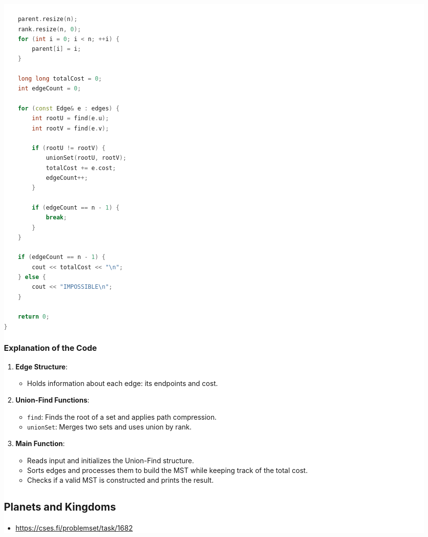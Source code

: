 ```cpp

    parent.resize(n);
    rank.resize(n, 0);
    for (int i = 0; i < n; ++i) {
        parent[i] = i;
    }

    long long totalCost = 0;
    int edgeCount = 0;

    for (const Edge& e : edges) {
        int rootU = find(e.u);
        int rootV = find(e.v);

        if (rootU != rootV) {
            unionSet(rootU, rootV);
            totalCost += e.cost;
            edgeCount++;
        }

        if (edgeCount == n - 1) {
            break;
        }
    }

    if (edgeCount == n - 1) {
        cout << totalCost << "\n";
    } else {
        cout << "IMPOSSIBLE\n";
    }

    return 0;
}
```

### Explanation of the Code

1. **Edge Structure**:
   - Holds information about each edge: its endpoints and cost.

2. **Union-Find Functions**:
   - `find`: Finds the root of a set and applies path compression.
   - `unionSet`: Merges two sets and uses union by rank.

3. **Main Function**:
   - Reads input and initializes the Union-Find structure.
   - Sorts edges and processes them to build the MST while keeping track of the total cost.
   - Checks if a valid MST is constructed and prints the result.

## Planets and Kingdoms
- https://cses.fi/problemset/task/1682
